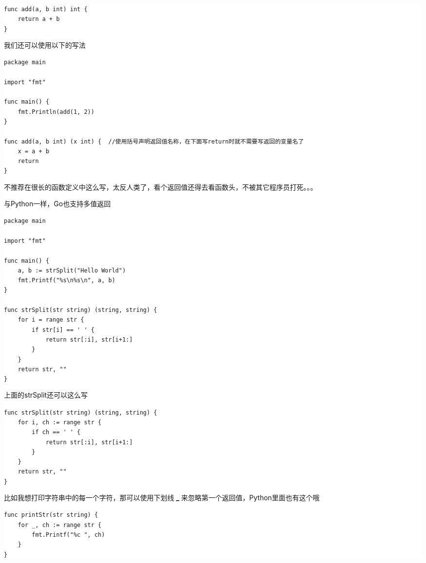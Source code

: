     func add(a, b int) int {
        return a + b
    }

我们还可以使用以下的写法

    package main

    import "fmt"

    func main() {
        fmt.Println(add(1, 2))
    }

    func add(a, b int) (x int) {  //使用括号声明返回值名称，在下面写return时就不需要写返回的变量名了
        x = a + b
        return
    }

不推荐在很长的函数定义中这么写，太反人类了，看个返回值还得去看函数头，不被其它程序员打死。。。  

与Python一样，Go也支持多值返回

    package main

    import "fmt"

    func main() {
        a, b := strSplit("Hello World")
        fmt.Printf("%s\n%s\n", a, b)
    }

    func strSplit(str string) (string, string) {
        for i = range str {
            if str[i] == ' ' {
                return str[:i], str[i+1:]
            }
        }
        return str, ""
    }

上面的strSplit还可以这么写

    func strSplit(str string) (string, string) {
        for i, ch := range str {
            if ch == ' ' {
                return str[:i], str[i+1:]
            }
        }
        return str, ""
    }

比如我想打印字符串中的每一个字符，那可以使用下划线 **\_** 来忽略第一个返回值，Python里面也有这个哦

    func printStr(str string) {
        for _, ch := range str {
            fmt.Printf("%c ", ch)
        }
    }
